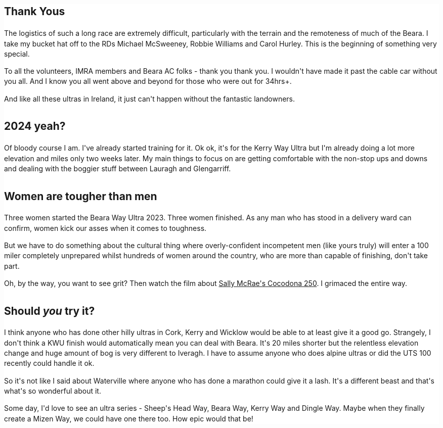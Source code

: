 ## Thank Yous
The logistics of such a long race are extremely difficult, particularly with the terrain and the remoteness of much of the Beara. I take my bucket hat off to the RDs Michael McSweeney, Robbie Williams and Carol Hurley. This is the beginning of something very special. 

To all the volunteers, IMRA members and Beara AC folks - thank you thank you. I wouldn't have made it past the cable car without you all. And I know you all went above and beyond for those who were out for 34hrs+.

And like all these ultras in Ireland, it just can't happen without the fantastic landowners. 

## 2024 yeah?
Of bloody course I am. I've already started training for it. Ok ok, it's for the Kerry Way Ultra but I'm already doing a lot more elevation and miles only two weeks later. My main things to focus on are getting comfortable with the non-stop ups and downs and dealing with the boggier stuff between Lauragh and Glengarriff. 

## Women are tougher than men
Three women started the Beara Way Ultra 2023. Three women finished. As any man who has stood in a delivery ward can confirm, women kick our asses when it comes to toughness.  

But we have to do something about the cultural thing where overly-confident incompetent men (like yours truly) will enter a 100 miler completely unprepared whilst hundreds of women around the country, who are more than capable of finishing, don't take part.

Oh, by the way, you want to see grit? Then watch the film about [Sally McRae's Cocodona 250](https://www.youtube.com/watch?v=XIkGsxCp-14). I grimaced the entire way.

## Should *you* try it?
I think anyone who has done other hilly ultras in Cork, Kerry and Wicklow would be able to at least give it a good go. Strangely, I don't think a KWU finish would automatically mean you can deal with Beara. It's 20 miles shorter but the relentless elevation change and huge amount of bog is very different to Iveragh. I have to assume anyone who does alpine ultras or did the UTS 100 recently could handle it ok. 

So it's not like I said about Waterville where anyone who has done a marathon could give it a lash. It's a different beast and that's what's so wonderful about it. 

Some day, I'd love to see an ultra series - Sheep's Head Way, Beara Way, Kerry Way and Dingle Way. Maybe when they finally create a Mizen Way, we could have one there too. How epic would that be!
